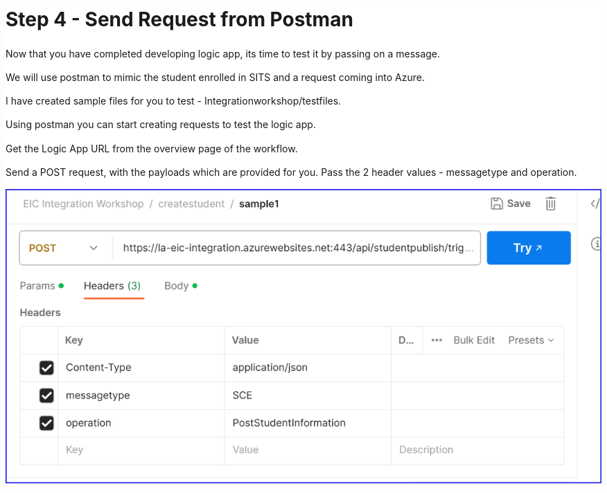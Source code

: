 # Step 4 - Send Request from Postman

Now that you have completed developing logic app, its time to test it by passing on a message.

We will use postman to mimic the student enrolled in SITS and a request coming into Azure.

I have created sample files for you to test - Integrationworkshop/testfiles.

Using postman you can start creating requests to test the logic app. 

Get the Logic App URL from the overview page of the workflow. 

Send a POST request, with the payloads which are provided for you. Pass the 2 header values - messagetype and operation. 

![Resource Group](images/postman1.png)